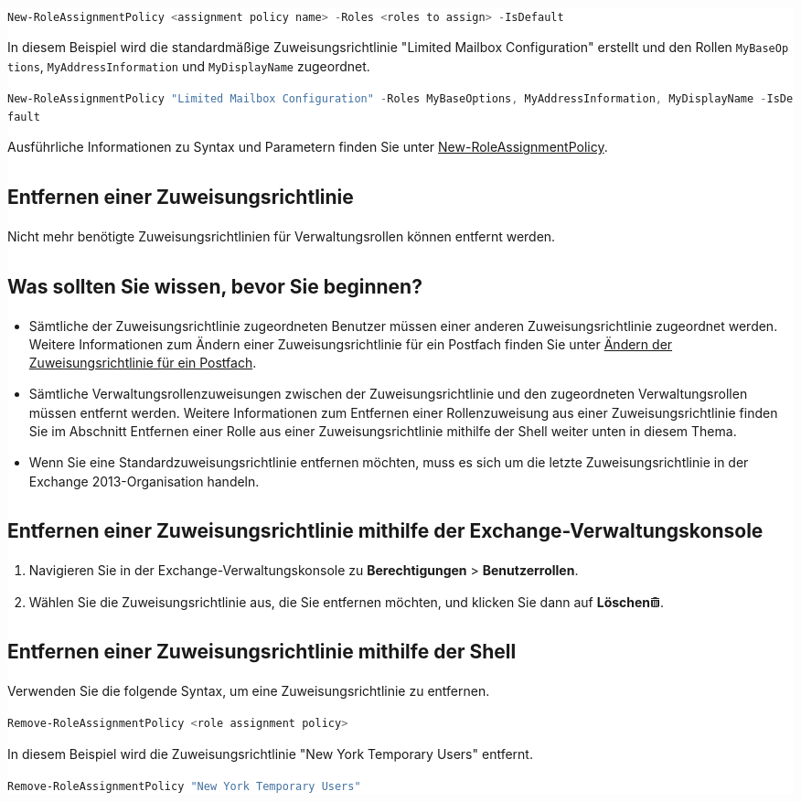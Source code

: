 ```powershell
New-RoleAssignmentPolicy <assignment policy name> -Roles <roles to assign> -IsDefault
```

In diesem Beispiel wird die standardmäßige Zuweisungsrichtlinie "Limited Mailbox Configuration" erstellt und den Rollen `MyBaseOptions`, `MyAddressInformation` und `MyDisplayName` zugeordnet.

```powershell
New-RoleAssignmentPolicy "Limited Mailbox Configuration" -Roles MyBaseOptions, MyAddressInformation, MyDisplayName -IsDefault
```

Ausführliche Informationen zu Syntax und Parametern finden Sie unter [New-RoleAssignmentPolicy](https://technet.microsoft.com/de-de/library/dd638101\(v=exchg.150\)).

## Entfernen einer Zuweisungsrichtlinie

Nicht mehr benötigte Zuweisungsrichtlinien für Verwaltungsrollen können entfernt werden.

## Was sollten Sie wissen, bevor Sie beginnen?

  - Sämtliche der Zuweisungsrichtlinie zugeordneten Benutzer müssen einer anderen Zuweisungsrichtlinie zugeordnet werden. Weitere Informationen zum Ändern einer Zuweisungsrichtlinie für ein Postfach finden Sie unter [Ändern der Zuweisungsrichtlinie für ein Postfach](change-the-assignment-policy-on-a-mailbox-exchange-2013-help.md).

  - Sämtliche Verwaltungsrollenzuweisungen zwischen der Zuweisungsrichtlinie und den zugeordneten Verwaltungsrollen müssen entfernt werden. Weitere Informationen zum Entfernen einer Rollenzuweisung aus einer Zuweisungsrichtlinie finden Sie im Abschnitt Entfernen einer Rolle aus einer Zuweisungsrichtlinie mithilfe der Shell weiter unten in diesem Thema.

  - Wenn Sie eine Standardzuweisungsrichtlinie entfernen möchten, muss es sich um die letzte Zuweisungsrichtlinie in der Exchange 2013-Organisation handeln.

## Entfernen einer Zuweisungsrichtlinie mithilfe der Exchange-Verwaltungskonsole

1.  Navigieren Sie in der Exchange-Verwaltungskonsole zu **Berechtigungen** \> **Benutzerrollen**.

2.  Wählen Sie die Zuweisungsrichtlinie aus, die Sie entfernen möchten, und klicken Sie dann auf **Löschen**![Löschen (Symbol)](images/JJ657511.14f639f6-61e8-4418-bbfb-0db14de9d2f5(EXCHG.150).gif "Löschen (Symbol)").

## Entfernen einer Zuweisungsrichtlinie mithilfe der Shell

Verwenden Sie die folgende Syntax, um eine Zuweisungsrichtlinie zu entfernen.

```powershell
Remove-RoleAssignmentPolicy <role assignment policy>
```

In diesem Beispiel wird die Zuweisungsrichtlinie "New York Temporary Users" entfernt.

```powershell
Remove-RoleAssignmentPolicy "New York Temporary Users"
```
